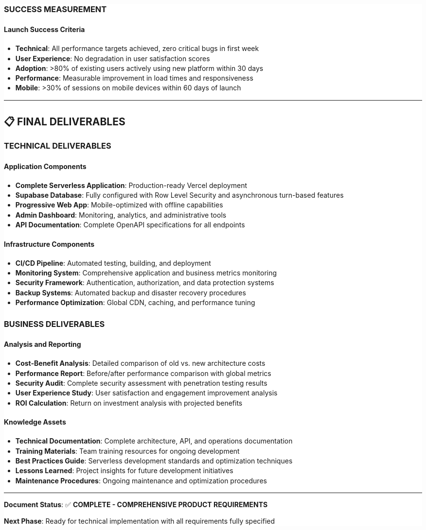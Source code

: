 ### **SUCCESS MEASUREMENT**

#### **Launch Success Criteria**
- **Technical**: All performance targets achieved, zero critical bugs in first week
- **User Experience**: No degradation in user satisfaction scores
- **Adoption**: >80% of existing users actively using new platform within 30 days
- **Performance**: Measurable improvement in load times and responsiveness
- **Mobile**: >30% of sessions on mobile devices within 60 days of launch

---

## 📋 FINAL DELIVERABLES

### **TECHNICAL DELIVERABLES**

#### **Application Components**
- **Complete Serverless Application**: Production-ready Vercel deployment
- **Supabase Database**: Fully configured with Row Level Security and asynchronous turn-based features
- **Progressive Web App**: Mobile-optimized with offline capabilities
- **Admin Dashboard**: Monitoring, analytics, and administrative tools
- **API Documentation**: Complete OpenAPI specifications for all endpoints

#### **Infrastructure Components**
- **CI/CD Pipeline**: Automated testing, building, and deployment
- **Monitoring System**: Comprehensive application and business metrics monitoring
- **Security Framework**: Authentication, authorization, and data protection systems
- **Backup Systems**: Automated backup and disaster recovery procedures
- **Performance Optimization**: Global CDN, caching, and performance tuning

### **BUSINESS DELIVERABLES**

#### **Analysis and Reporting**
- **Cost-Benefit Analysis**: Detailed comparison of old vs. new architecture costs
- **Performance Report**: Before/after performance comparison with global metrics
- **Security Audit**: Complete security assessment with penetration testing results
- **User Experience Study**: User satisfaction and engagement improvement analysis
- **ROI Calculation**: Return on investment analysis with projected benefits

#### **Knowledge Assets**
- **Technical Documentation**: Complete architecture, API, and operations documentation
- **Training Materials**: Team training resources for ongoing development
- **Best Practices Guide**: Serverless development standards and optimization techniques
- **Lessons Learned**: Project insights for future development initiatives
- **Maintenance Procedures**: Ongoing maintenance and optimization procedures

---

**Document Status**: ✅ **COMPLETE - COMPREHENSIVE PRODUCT REQUIREMENTS**

**Next Phase**: Ready for technical implementation with all requirements fully specified
